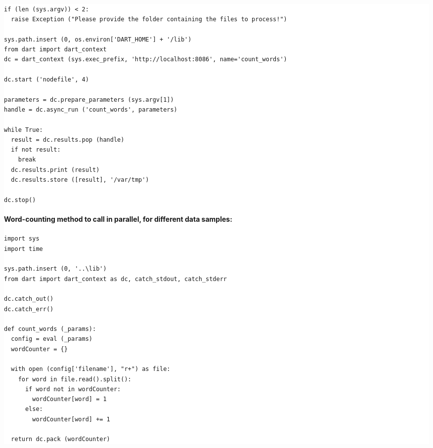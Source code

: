     if (len (sys.argv)) < 2:
      raise Exception ("Please provide the folder containing the files to process!")
    
    sys.path.insert (0, os.environ['DART_HOME'] + '/lib')
    from dart import dart_context
    dc = dart_context (sys.exec_prefix, 'http://localhost:8086', name='count_words')
    
    dc.start ('nodefile', 4)
    
    parameters = dc.prepare_parameters (sys.argv[1])
    handle = dc.async_run ('count_words', parameters)
    
    while True:
      result = dc.results.pop (handle)
      if not result:
        break
      dc.results.print (result)
      dc.results.store ([result], '/var/tmp')
    
    dc.stop()

#### Word-counting method to call in parallel, for different data samples:

    import sys
    import time
    
    sys.path.insert (0, '..\lib')
    from dart import dart_context as dc, catch_stdout, catch_stderr
    
    dc.catch_out()
    dc.catch_err()
      
    def count_words (_params):
      config = eval (_params)
      wordCounter = {}       
        
      with open (config['filename'], "r+") as file:
        for word in file.read().split():
          if word not in wordCounter:
            wordCounter[word] = 1
		  else:
            wordCounter[word] += 1
            
      return dc.pack (wordCounter)
          










